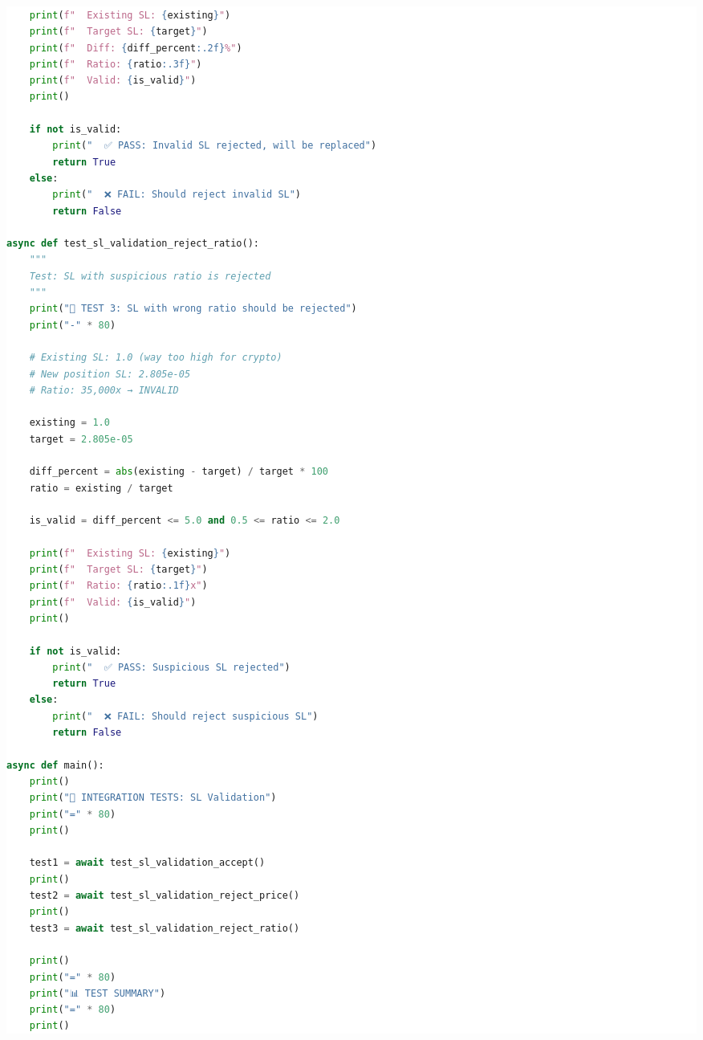 ```python
    print(f"  Existing SL: {existing}")
    print(f"  Target SL: {target}")
    print(f"  Diff: {diff_percent:.2f}%")
    print(f"  Ratio: {ratio:.3f}")
    print(f"  Valid: {is_valid}")
    print()

    if not is_valid:
        print("  ✅ PASS: Invalid SL rejected, will be replaced")
        return True
    else:
        print("  ❌ FAIL: Should reject invalid SL")
        return False

async def test_sl_validation_reject_ratio():
    """
    Test: SL with suspicious ratio is rejected
    """
    print("🧪 TEST 3: SL with wrong ratio should be rejected")
    print("-" * 80)

    # Existing SL: 1.0 (way too high for crypto)
    # New position SL: 2.805e-05
    # Ratio: 35,000x → INVALID

    existing = 1.0
    target = 2.805e-05

    diff_percent = abs(existing - target) / target * 100
    ratio = existing / target

    is_valid = diff_percent <= 5.0 and 0.5 <= ratio <= 2.0

    print(f"  Existing SL: {existing}")
    print(f"  Target SL: {target}")
    print(f"  Ratio: {ratio:.1f}x")
    print(f"  Valid: {is_valid}")
    print()

    if not is_valid:
        print("  ✅ PASS: Suspicious SL rejected")
        return True
    else:
        print("  ❌ FAIL: Should reject suspicious SL")
        return False

async def main():
    print()
    print("🔬 INTEGRATION TESTS: SL Validation")
    print("=" * 80)
    print()

    test1 = await test_sl_validation_accept()
    print()
    test2 = await test_sl_validation_reject_price()
    print()
    test3 = await test_sl_validation_reject_ratio()

    print()
    print("=" * 80)
    print("📊 TEST SUMMARY")
    print("=" * 80)
    print()
```